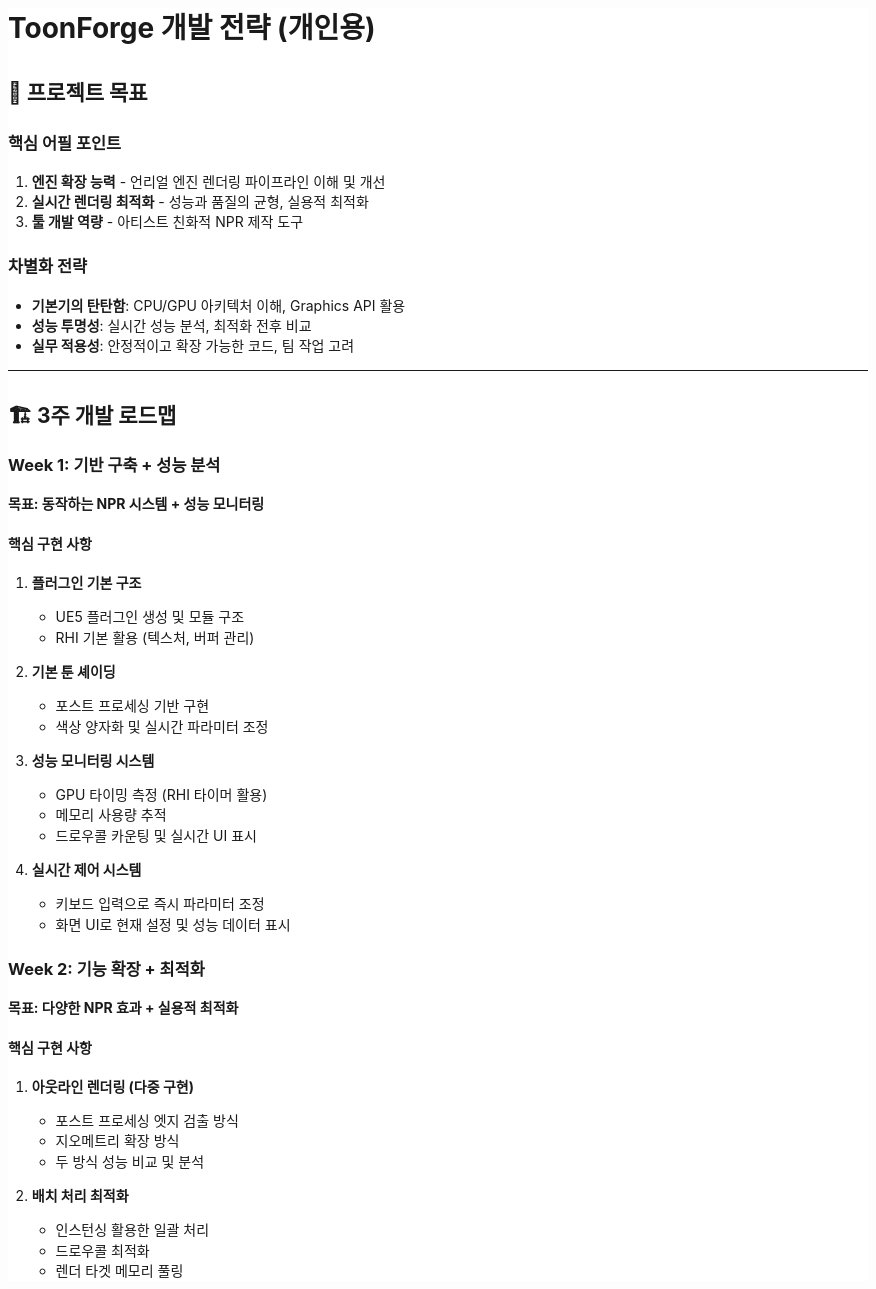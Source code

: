# ToonForge 개발 전략 (개인용)

## 🎯 프로젝트 목표

### 핵심 어필 포인트
1. **엔진 확장 능력** - 언리얼 엔진 렌더링 파이프라인 이해 및 개선
2. **실시간 렌더링 최적화** - 성능과 품질의 균형, 실용적 최적화
3. **툴 개발 역량** - 아티스트 친화적 NPR 제작 도구

### 차별화 전략
- **기본기의 탄탄함**: CPU/GPU 아키텍처 이해, Graphics API 활용
- **성능 투명성**: 실시간 성능 분석, 최적화 전후 비교
- **실무 적용성**: 안정적이고 확장 가능한 코드, 팀 작업 고려

---

## 🏗️ 3주 개발 로드맵

### Week 1: 기반 구축 + 성능 분석
**목표: 동작하는 NPR 시스템 + 성능 모니터링**

#### 핵심 구현 사항
1. **플러그인 기본 구조**
   - UE5 플러그인 생성 및 모듈 구조
   - RHI 기본 활용 (텍스처, 버퍼 관리)

2. **기본 툰 셰이딩**
   - 포스트 프로세싱 기반 구현
   - 색상 양자화 및 실시간 파라미터 조정

3. **성능 모니터링 시스템**
   - GPU 타이밍 측정 (RHI 타이머 활용)
   - 메모리 사용량 추적
   - 드로우콜 카운팅 및 실시간 UI 표시

4. **실시간 제어 시스템**
   - 키보드 입력으로 즉시 파라미터 조정
   - 화면 UI로 현재 설정 및 성능 데이터 표시

### Week 2: 기능 확장 + 최적화
**목표: 다양한 NPR 효과 + 실용적 최적화**

#### 핵심 구현 사항
1. **아웃라인 렌더링 (다중 구현)**
   - 포스트 프로세싱 엣지 검출 방식
   - 지오메트리 확장 방식
   - 두 방식 성능 비교 및 분석

2. **배치 처리 최적화**
   - 인스턴싱 활용한 일괄 처리
   - 드로우콜 최적화
   - 렌더 타겟 메모리 풀링
